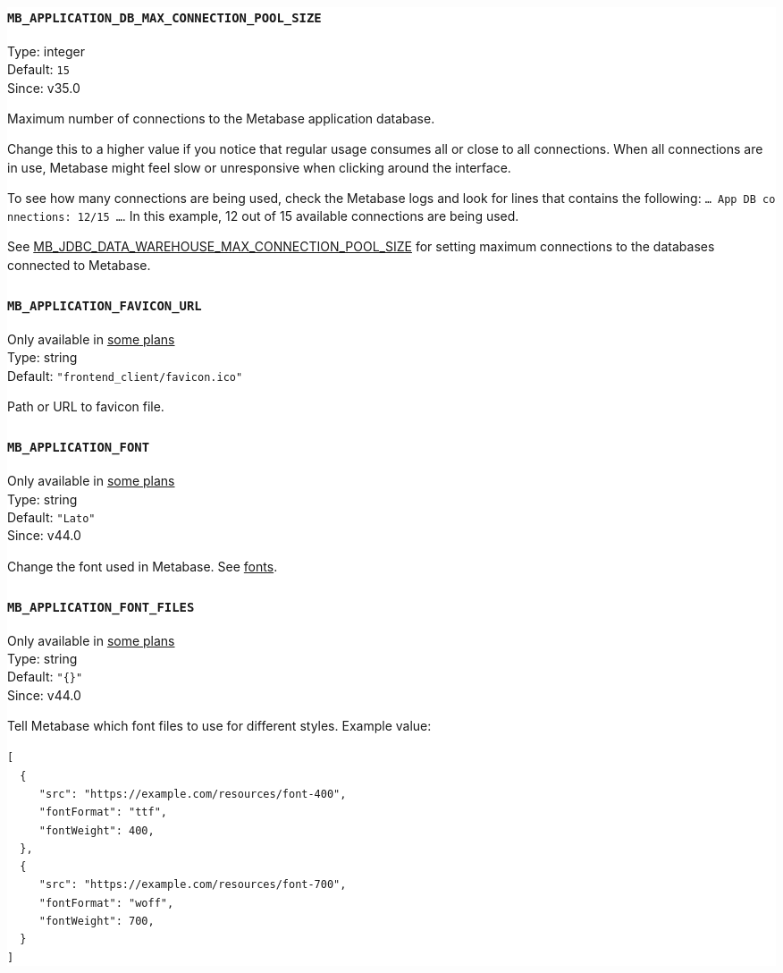 ### `MB_APPLICATION_DB_MAX_CONNECTION_POOL_SIZE`

Type: integer<br>
Default: `15`<br>
Since: v35.0

Maximum number of connections to the Metabase application database.

Change this to a higher value if you notice that regular usage consumes all or close to all connections. When all connections are in use, Metabase might feel slow or unresponsive when clicking around the interface.

To see how many connections are being used, check the Metabase logs and look for lines that contains the following: `… App DB connections: 12/15 …`. In this example, 12 out of 15 available connections are being used.

See [MB_JDBC_DATA_WAREHOUSE_MAX_CONNECTION_POOL_SIZE](#mb_jdbc_data_warehouse_max_connection_pool_size) for setting maximum connections to the databases connected to Metabase.

### `MB_APPLICATION_FAVICON_URL`

Only available in [some plans](https://www.metabase.com/pricing)<br>
Type: string<br>
Default: `"frontend_client/favicon.ico"`

Path or URL to favicon file.

### `MB_APPLICATION_FONT`

Only available in [some plans](https://www.metabase.com/pricing)<br>
Type: string<br>
Default: `"Lato"`<br>
Since: v44.0

Change the font used in Metabase. See [fonts](../configuring-metabase/fonts.md).

### `MB_APPLICATION_FONT_FILES`

Only available in [some plans](https://www.metabase.com/pricing)<br>
Type: string<br>
Default: `"{}"`<br>
Since: v44.0

Tell Metabase which font files to use for different styles. Example value:

```
[
  {
     "src": "https://example.com/resources/font-400",
     "fontFormat": "ttf",
     "fontWeight": 400,
  },
  {
     "src": "https://example.com/resources/font-700",
     "fontFormat": "woff",
     "fontWeight": 700,
  }
]
```
